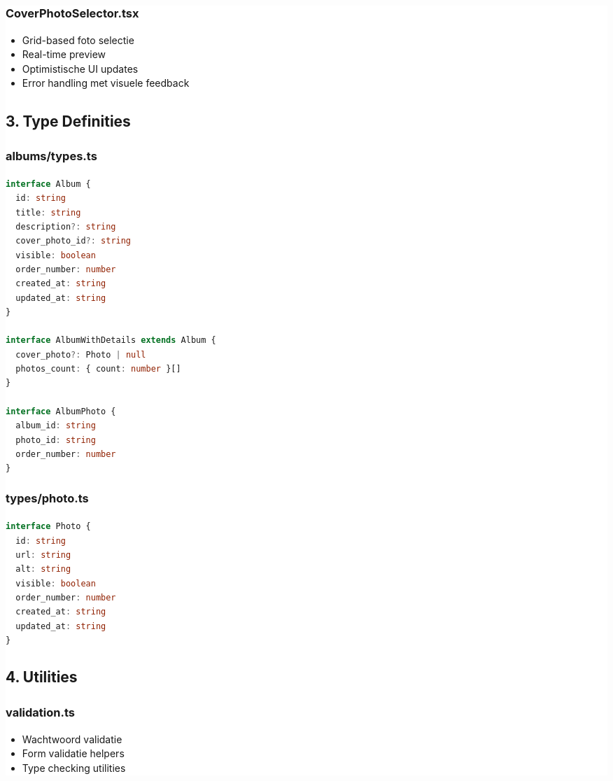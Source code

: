 ### CoverPhotoSelector.tsx
- Grid-based foto selectie
- Real-time preview
- Optimistische UI updates
- Error handling met visuele feedback

## 3. Type Definities

### albums/types.ts
```typescript
interface Album {
  id: string
  title: string
  description?: string
  cover_photo_id?: string
  visible: boolean
  order_number: number
  created_at: string
  updated_at: string
}

interface AlbumWithDetails extends Album {
  cover_photo?: Photo | null
  photos_count: { count: number }[]
}

interface AlbumPhoto {
  album_id: string
  photo_id: string
  order_number: number
}
```

### types/photo.ts
```typescript
interface Photo {
  id: string
  url: string
  alt: string
  visible: boolean
  order_number: number
  created_at: string
  updated_at: string
}
```

## 4. Utilities

### validation.ts
- Wachtwoord validatie
- Form validatie helpers
- Type checking utilities
